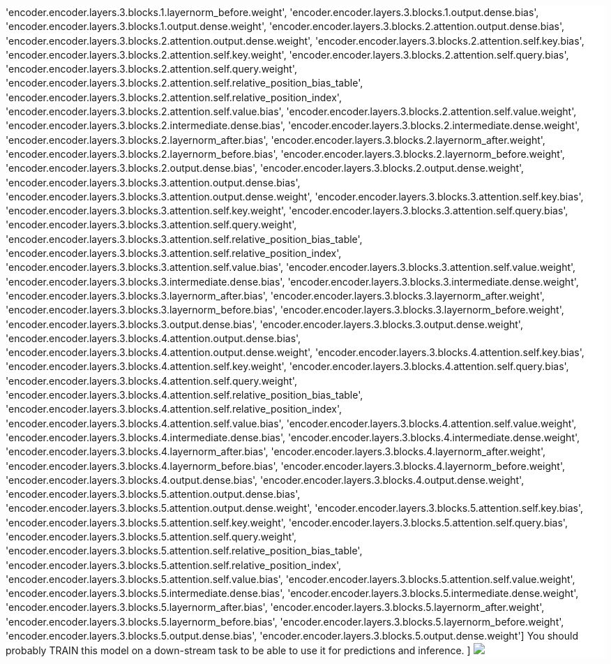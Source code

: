 'encoder.encoder.layers.3.blocks.1.layernorm_before.weight', 'encoder.encoder.layers.3.blocks.1.output.dense.bias', 'encoder.encoder.layers.3.blocks.1.output.dense.weight', 'encoder.encoder.layers.3.blocks.2.attention.output.dense.bias', 'encoder.encoder.layers.3.blocks.2.attention.output.dense.weight', 'encoder.encoder.layers.3.blocks.2.attention.self.key.bias', 'encoder.encoder.layers.3.blocks.2.attention.self.key.weight', 'encoder.encoder.layers.3.blocks.2.attention.self.query.bias', 'encoder.encoder.layers.3.blocks.2.attention.self.query.weight', 'encoder.encoder.layers.3.blocks.2.attention.self.relative_position_bias_table', 'encoder.encoder.layers.3.blocks.2.attention.self.relative_position_index', 'encoder.encoder.layers.3.blocks.2.attention.self.value.bias', 'encoder.encoder.layers.3.blocks.2.attention.self.value.weight', 'encoder.encoder.layers.3.blocks.2.intermediate.dense.bias', 'encoder.encoder.layers.3.blocks.2.intermediate.dense.weight', 'encoder.encoder.layers.3.blocks.2.layernorm_after.bias', 'encoder.encoder.layers.3.blocks.2.layernorm_after.weight', 'encoder.encoder.layers.3.blocks.2.layernorm_before.bias', 'encoder.encoder.layers.3.blocks.2.layernorm_before.weight', 'encoder.encoder.layers.3.blocks.2.output.dense.bias', 'encoder.encoder.layers.3.blocks.2.output.dense.weight', 'encoder.encoder.layers.3.blocks.3.attention.output.dense.bias', 'encoder.encoder.layers.3.blocks.3.attention.output.dense.weight', 'encoder.encoder.layers.3.blocks.3.attention.self.key.bias', 'encoder.encoder.layers.3.blocks.3.attention.self.key.weight', 'encoder.encoder.layers.3.blocks.3.attention.self.query.bias', 'encoder.encoder.layers.3.blocks.3.attention.self.query.weight', 'encoder.encoder.layers.3.blocks.3.attention.self.relative_position_bias_table', 'encoder.encoder.layers.3.blocks.3.attention.self.relative_position_index', 'encoder.encoder.layers.3.blocks.3.attention.self.value.bias', 'encoder.encoder.layers.3.blocks.3.attention.self.value.weight', 'encoder.encoder.layers.3.blocks.3.intermediate.dense.bias', 'encoder.encoder.layers.3.blocks.3.intermediate.dense.weight', 'encoder.encoder.layers.3.blocks.3.layernorm_after.bias', 'encoder.encoder.layers.3.blocks.3.layernorm_after.weight', 'encoder.encoder.layers.3.blocks.3.layernorm_before.bias', 'encoder.encoder.layers.3.blocks.3.layernorm_before.weight', 'encoder.encoder.layers.3.blocks.3.output.dense.bias', 'encoder.encoder.layers.3.blocks.3.output.dense.weight', 'encoder.encoder.layers.3.blocks.4.attention.output.dense.bias', 'encoder.encoder.layers.3.blocks.4.attention.output.dense.weight', 'encoder.encoder.layers.3.blocks.4.attention.self.key.bias', 'encoder.encoder.layers.3.blocks.4.attention.self.key.weight', 'encoder.encoder.layers.3.blocks.4.attention.self.query.bias', 'encoder.encoder.layers.3.blocks.4.attention.self.query.weight', 'encoder.encoder.layers.3.blocks.4.attention.self.relative_position_bias_table', 'encoder.encoder.layers.3.blocks.4.attention.self.relative_position_index', 'encoder.encoder.layers.3.blocks.4.attention.self.value.bias', 'encoder.encoder.layers.3.blocks.4.attention.self.value.weight', 'encoder.encoder.layers.3.blocks.4.intermediate.dense.bias', 'encoder.encoder.layers.3.blocks.4.intermediate.dense.weight', 'encoder.encoder.layers.3.blocks.4.layernorm_after.bias', 'encoder.encoder.layers.3.blocks.4.layernorm_after.weight', 'encoder.encoder.layers.3.blocks.4.layernorm_before.bias', 'encoder.encoder.layers.3.blocks.4.layernorm_before.weight', 'encoder.encoder.layers.3.blocks.4.output.dense.bias', 'encoder.encoder.layers.3.blocks.4.output.dense.weight', 'encoder.encoder.layers.3.blocks.5.attention.output.dense.bias', 'encoder.encoder.layers.3.blocks.5.attention.output.dense.weight', 'encoder.encoder.layers.3.blocks.5.attention.self.key.bias', 'encoder.encoder.layers.3.blocks.5.attention.self.key.weight', 'encoder.encoder.layers.3.blocks.5.attention.self.query.bias', 'encoder.encoder.layers.3.blocks.5.attention.self.query.weight', 'encoder.encoder.layers.3.blocks.5.attention.self.relative_position_bias_table', 'encoder.encoder.layers.3.blocks.5.attention.self.relative_position_index', 'encoder.encoder.layers.3.blocks.5.attention.self.value.bias', 'encoder.encoder.layers.3.blocks.5.attention.self.value.weight', 'encoder.encoder.layers.3.blocks.5.intermediate.dense.bias', 'encoder.encoder.layers.3.blocks.5.intermediate.dense.weight', 'encoder.encoder.layers.3.blocks.5.layernorm_after.bias', 'encoder.encoder.layers.3.blocks.5.layernorm_after.weight', 'encoder.encoder.layers.3.blocks.5.layernorm_before.bias', 'encoder.encoder.layers.3.blocks.5.layernorm_before.weight', 'encoder.encoder.layers.3.blocks.5.output.dense.bias', 'encoder.encoder.layers.3.blocks.5.output.dense.weight']
You should probably TRAIN this model on a down-stream task to be able to use it for predictions and inference.
]
![](/Users/wukunhuan/.local/bin/EXTRACT_PDF_PROJ/pdf_extractor_data/images/59d2ea5495a5ce6d71ff5722f1866976a89e5198c47162e5fd5b6257e66adc9f.jpg)